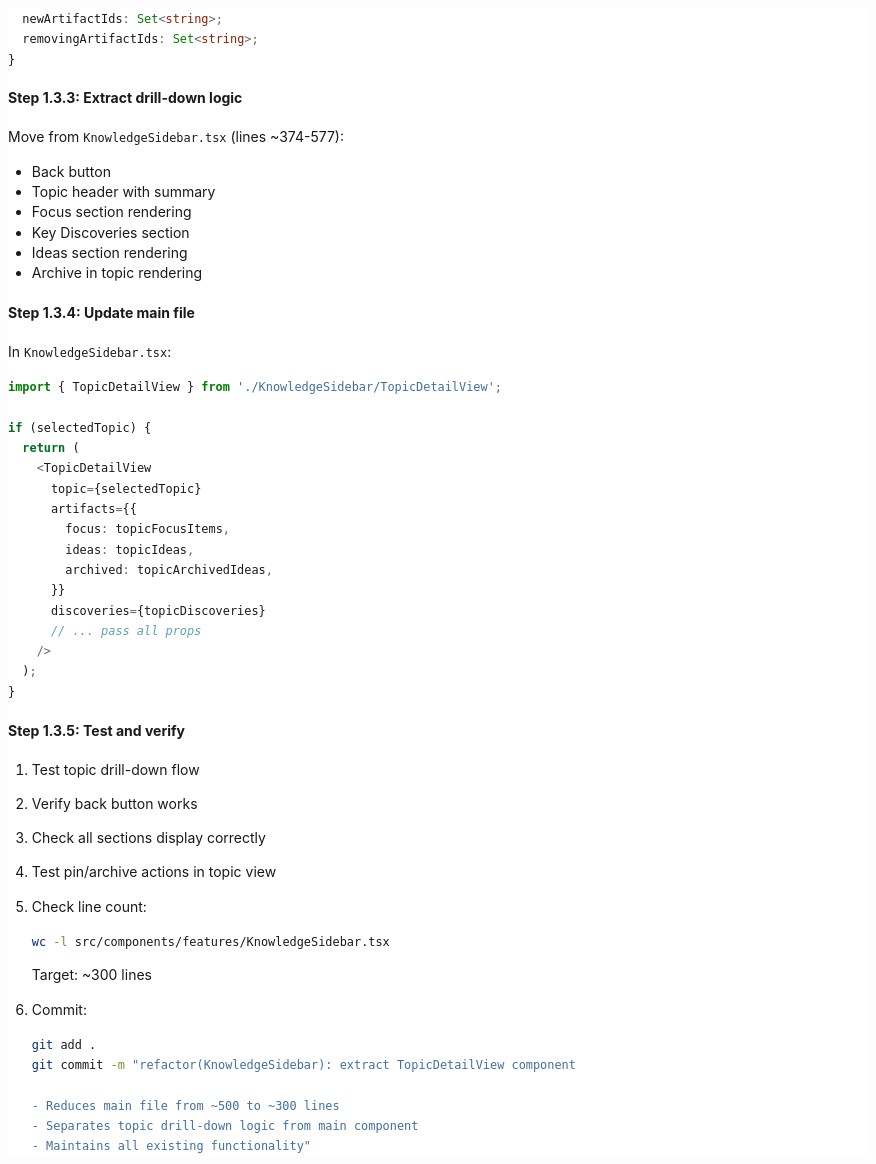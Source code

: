 ```typescript
  newArtifactIds: Set<string>;
  removingArtifactIds: Set<string>;
}
```

#### Step 1.3.3: Extract drill-down logic
Move from `KnowledgeSidebar.tsx` (lines ~374-577):
- Back button
- Topic header with summary
- Focus section rendering
- Key Discoveries section
- Ideas section rendering
- Archive in topic rendering

#### Step 1.3.4: Update main file
In `KnowledgeSidebar.tsx`:
```typescript
import { TopicDetailView } from './KnowledgeSidebar/TopicDetailView';

if (selectedTopic) {
  return (
    <TopicDetailView
      topic={selectedTopic}
      artifacts={{
        focus: topicFocusItems,
        ideas: topicIdeas,
        archived: topicArchivedIdeas,
      }}
      discoveries={topicDiscoveries}
      // ... pass all props
    />
  );
}
```

#### Step 1.3.5: Test and verify
1. Test topic drill-down flow
2. Verify back button works
3. Check all sections display correctly
4. Test pin/archive actions in topic view

5. Check line count:
   ```bash
   wc -l src/components/features/KnowledgeSidebar.tsx
   ```
   Target: ~300 lines

6. Commit:
   ```bash
   git add .
   git commit -m "refactor(KnowledgeSidebar): extract TopicDetailView component

   - Reduces main file from ~500 to ~300 lines
   - Separates topic drill-down logic from main component
   - Maintains all existing functionality"
   ```
